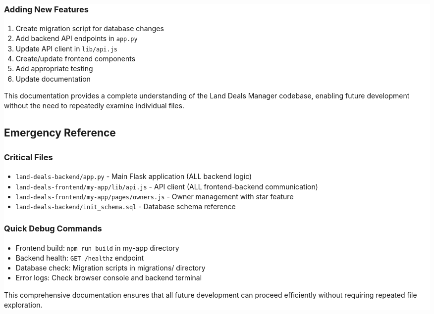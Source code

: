### Adding New Features
1. Create migration script for database changes
2. Add backend API endpoints in `app.py`
3. Update API client in `lib/api.js`
4. Create/update frontend components
5. Add appropriate testing
6. Update documentation

This documentation provides a complete understanding of the Land Deals Manager codebase, enabling future development without the need to repeatedly examine individual files.

## Emergency Reference

### Critical Files
- `land-deals-backend/app.py` - Main Flask application (ALL backend logic)
- `land-deals-frontend/my-app/lib/api.js` - API client (ALL frontend-backend communication)
- `land-deals-frontend/my-app/pages/owners.js` - Owner management with star feature
- `land-deals-backend/init_schema.sql` - Database schema reference

### Quick Debug Commands
- Frontend build: `npm run build` in my-app directory
- Backend health: `GET /healthz` endpoint
- Database check: Migration scripts in migrations/ directory
- Error logs: Check browser console and backend terminal

This comprehensive documentation ensures that all future development can proceed efficiently without requiring repeated file exploration.
